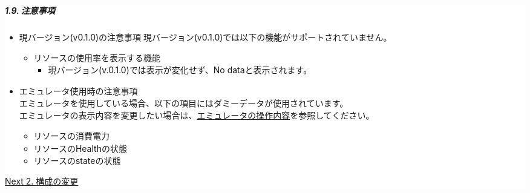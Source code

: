 ##### 1.9. 注意事項
- 現バージョン(v0.1.0)の注意事項
  現バージョン(v0.1.0)では以下の機能がサポートされていません。
  - リソースの使用率を表示する機能
    - 現バージョン(v.0.1.0)では表示が変化せず、No dataと表示されます。

- エミュレータ使用時の注意事項  
  エミュレータを使用している場合、以下の項目にはダミーデータが使用されています。  
  エミュレータの表示内容を変更したい場合は、[エミュレータの操作内容](../appendix/emulator/README.md)を参照してください。
  - リソースの消費電力
  - リソースのHealthの状態
  - リソースのstateの状態

[Next 2. 構成の変更](../layout/README.md)
